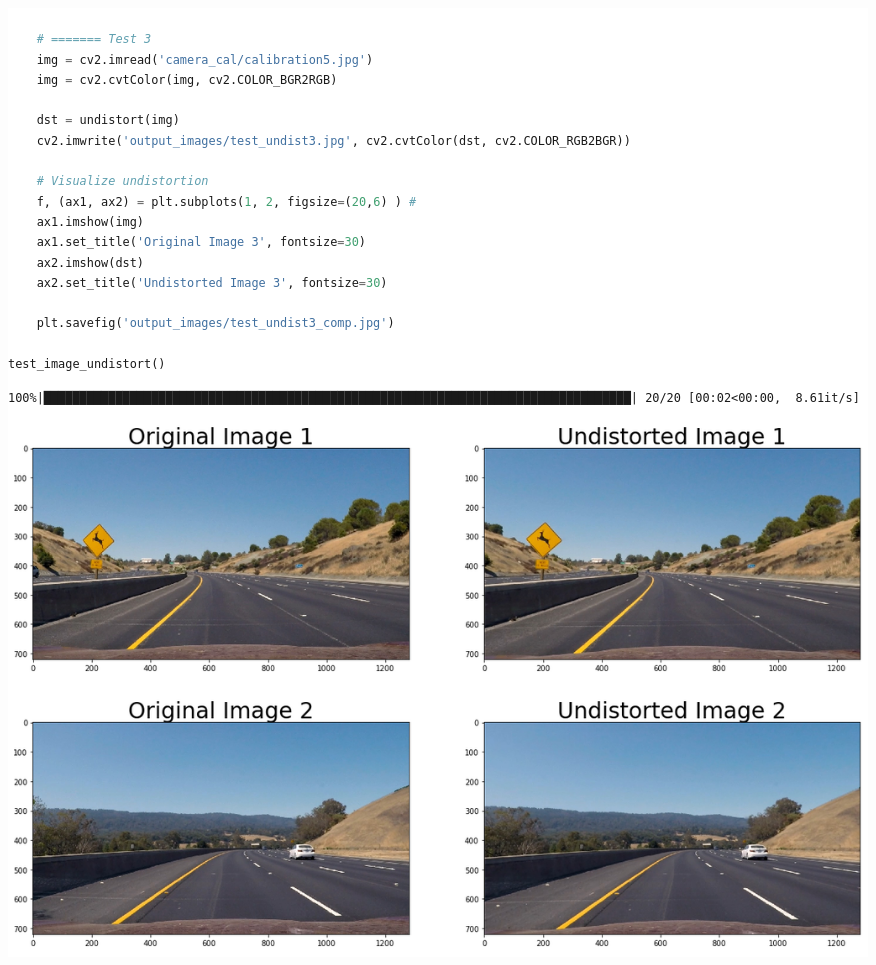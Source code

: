 ```python
    
    # ======= Test 3
    img = cv2.imread('camera_cal/calibration5.jpg')
    img = cv2.cvtColor(img, cv2.COLOR_BGR2RGB)
    
    dst = undistort(img)
    cv2.imwrite('output_images/test_undist3.jpg', cv2.cvtColor(dst, cv2.COLOR_RGB2BGR))
    
    # Visualize undistortion
    f, (ax1, ax2) = plt.subplots(1, 2, figsize=(20,6) ) # 
    ax1.imshow(img)
    ax1.set_title('Original Image 3', fontsize=30)
    ax2.imshow(dst)
    ax2.set_title('Undistorted Image 3', fontsize=30)
    
    plt.savefig('output_images/test_undist3_comp.jpg')
    
test_image_undistort()
```

    100%|██████████████████████████████████████████████████████████████████████████████████| 20/20 [00:02<00:00,  8.61it/s]
    


![png](output_images/output_2_1.png)



![png](output_images/output_2_2.png)

